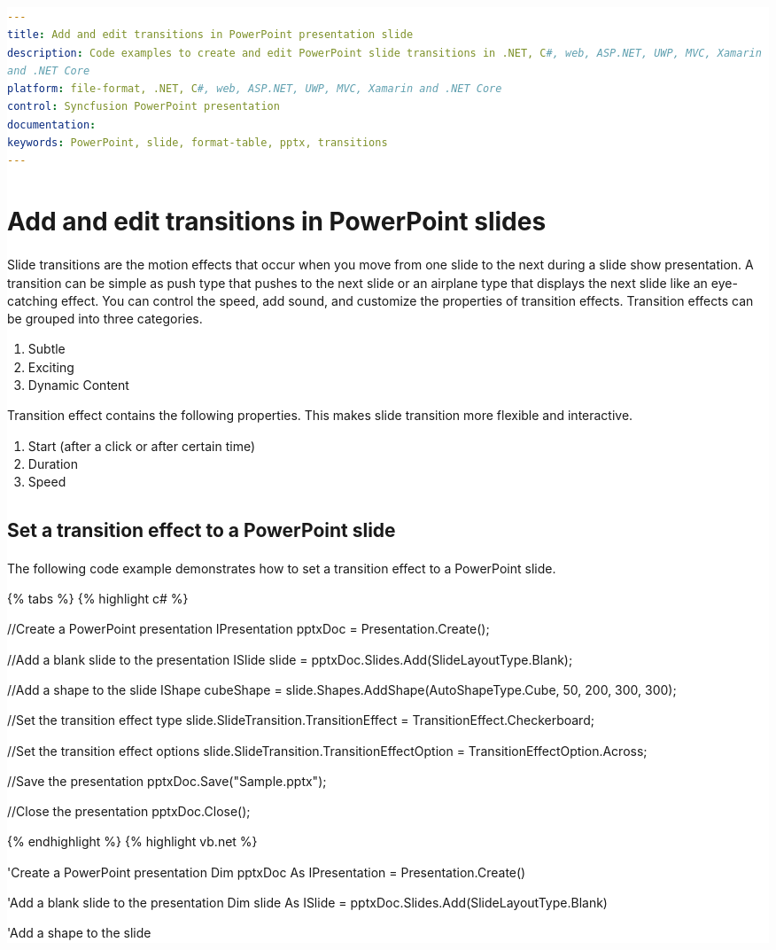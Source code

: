```yaml
---
title: Add and edit transitions in PowerPoint presentation slide
description: Code examples to create and edit PowerPoint slide transitions in .NET, C#, web, ASP.NET, UWP, MVC, Xamarin and .NET Core
platform: file-format, .NET, C#, web, ASP.NET, UWP, MVC, Xamarin and .NET Core
control: Syncfusion PowerPoint presentation
documentation: 
keywords: PowerPoint, slide, format-table, pptx, transitions
---
```


# Add and edit transitions in PowerPoint slides

Slide transitions are the motion effects that occur when you move from one slide to the next during a slide show presentation. A transition can be simple as push type that pushes to the next slide or an airplane type that displays the next slide like an eye-catching effect. You can control the speed, add sound, and customize the properties of transition effects. Transition effects can be grouped into three categories.

1. Subtle
2. Exciting
3. Dynamic Content

Transition effect contains the following properties. This makes slide transition more flexible and interactive. 
 
1. Start (after a click or after certain time)
2. Duration 
3. Speed 

## Set a transition effect to a PowerPoint slide

The following code example demonstrates how to set a transition effect to a PowerPoint slide.

{% tabs %}
{% highlight c# %}

//Create a PowerPoint presentation
IPresentation pptxDoc = Presentation.Create();

//Add a blank slide to the presentation
ISlide slide = pptxDoc.Slides.Add(SlideLayoutType.Blank);

//Add a shape to the slide
IShape cubeShape = slide.Shapes.AddShape(AutoShapeType.Cube, 50, 200, 300, 300);

//Set the transition effect type 
slide.SlideTransition.TransitionEffect = TransitionEffect.Checkerboard;

//Set the transition effect options
slide.SlideTransition.TransitionEffectOption = TransitionEffectOption.Across;

//Save the presentation
pptxDoc.Save("Sample.pptx");

//Close the presentation
pptxDoc.Close();

{% endhighlight %}
{% highlight vb.net %}

'Create a PowerPoint presentation
Dim pptxDoc As IPresentation = Presentation.Create()

'Add a blank slide to the presentation
Dim slide As ISlide = pptxDoc.Slides.Add(SlideLayoutType.Blank)

'Add a shape to the slide